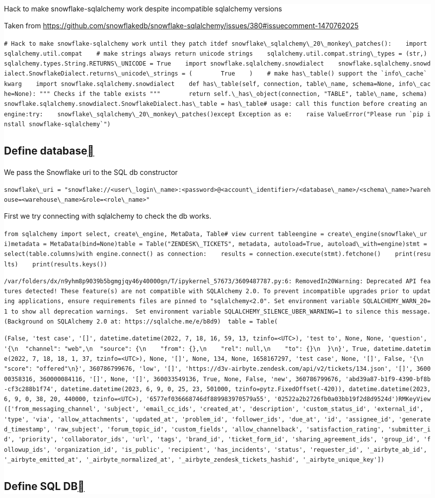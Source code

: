 Hack to make snowflake-sqlalchemy work despite incompatible sqlalchemy versions

Taken from https://github.com/snowflakedb/snowflake-sqlalchemy/issues/380#issuecomment-1470762025


```
# Hack to make snowflake-sqlalchemy work until they patch itdef snowflake\_sqlalchemy\_20\_monkey\_patches():    import sqlalchemy.util.compat    # make strings always return unicode strings    sqlalchemy.util.compat.string\_types = (str,)    sqlalchemy.types.String.RETURNS\_UNICODE = True    import snowflake.sqlalchemy.snowdialect    snowflake.sqlalchemy.snowdialect.SnowflakeDialect.returns\_unicode\_strings = (        True    )    # make has\_table() support the `info\_cache` kwarg    import snowflake.sqlalchemy.snowdialect    def has\_table(self, connection, table\_name, schema=None, info\_cache=None): """ Checks if the table exists """        return self.\_has\_object(connection, "TABLE", table\_name, schema)    snowflake.sqlalchemy.snowdialect.SnowflakeDialect.has\_table = has\_table# usage: call this function before creating an engine:try:    snowflake\_sqlalchemy\_20\_monkey\_patches()except Exception as e:    raise ValueError("Please run `pip install snowflake-sqlalchemy`")
```
Define database[](#define-database "Permalink to this heading")
----------------------------------------------------------------

We pass the Snowflake uri to the SQL db constructor


```
snowflake\_uri = "snowflake://<user\_login\_name>:<password>@<account\_identifier>/<database\_name>/<schema\_name>?warehouse=<warehouse\_name>&role=<role\_name>"
```
First we try connecting with sqlalchemy to check the db works.


```
from sqlalchemy import select, create\_engine, MetaData, Table# view current tableengine = create\_engine(snowflake\_uri)metadata = MetaData(bind=None)table = Table("ZENDESK\_TICKETS", metadata, autoload=True, autoload\_with=engine)stmt = select(table.columns)with engine.connect() as connection:    results = connection.execute(stmt).fetchone()    print(results)    print(results.keys())
```

```
/var/folders/dx/n9yhm8p9039b5bgmgjqy46y40000gn/T/ipykernel_57673/3609487787.py:6: RemovedIn20Warning: Deprecated API features detected! These feature(s) are not compatible with SQLAlchemy 2.0. To prevent incompatible upgrades prior to updating applications, ensure requirements files are pinned to "sqlalchemy<2.0". Set environment variable SQLALCHEMY_WARN_20=1 to show all deprecation warnings.  Set environment variable SQLALCHEMY_SILENCE_UBER_WARNING=1 to silence this message. (Background on SQLAlchemy 2.0 at: https://sqlalche.me/e/b8d9)  table = Table(
```

```
(False, 'test case', '[]', datetime.datetime(2022, 7, 18, 16, 59, 13, tzinfo=<UTC>), 'test to', None, None, 'question', '{\n  "channel": "web",\n  "source": {\n    "from": {},\n    "rel": null,\n    "to": {}\n  }\n}', True, datetime.datetime(2022, 7, 18, 18, 1, 37, tzinfo=<UTC>), None, '[]', None, 134, None, 1658167297, 'test case', None, '[]', False, '{\n  "score": "offered"\n}', 360786799676, 'low', '[]', 'https://d3v-airbyte.zendesk.com/api/v2/tickets/134.json', '[]', 360000358316, 360000084116, '[]', None, '[]', 360033549136, True, None, False, 'new', 360786799676, 'abd39a87-b1f9-4390-bf8b-cf3c288b1f74', datetime.datetime(2023, 6, 9, 0, 25, 23, 501000, tzinfo=pytz.FixedOffset(-420)), datetime.datetime(2023, 6, 9, 0, 38, 20, 440000, tzinfo=<UTC>), '6577ef036668746df889983970579a55', '02522a2b2726fb0a03bb19f2d8d9524d')RMKeyView(['from_messaging_channel', 'subject', 'email_cc_ids', 'created_at', 'description', 'custom_status_id', 'external_id', 'type', 'via', 'allow_attachments', 'updated_at', 'problem_id', 'follower_ids', 'due_at', 'id', 'assignee_id', 'generated_timestamp', 'raw_subject', 'forum_topic_id', 'custom_fields', 'allow_channelback', 'satisfaction_rating', 'submitter_id', 'priority', 'collaborator_ids', 'url', 'tags', 'brand_id', 'ticket_form_id', 'sharing_agreement_ids', 'group_id', 'followup_ids', 'organization_id', 'is_public', 'recipient', 'has_incidents', 'status', 'requester_id', '_airbyte_ab_id', '_airbyte_emitted_at', '_airbyte_normalized_at', '_airbyte_zendesk_tickets_hashid', '_airbyte_unique_key'])
```
Define SQL DB[](#define-sql-db "Permalink to this heading")
------------------------------------------------------------
